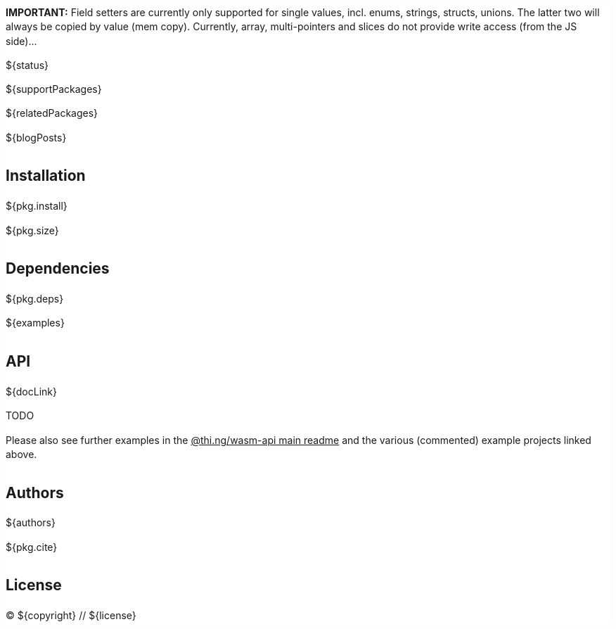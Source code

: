 **IMPORTANT:** Field setters are currently only supported for single values,
incl. enums, strings, structs, unions. The latter two will always be copied by
value (mem copy). Currently, array, multi-pointers and slices do not provide
write access (from the JS side)...

${status}

${supportPackages}

${relatedPackages}

${blogPosts}

## Installation

${pkg.install}

${pkg.size}

## Dependencies

${pkg.deps}

${examples}

## API

${docLink}

TODO

Please also see further examples in the [@thi.ng/wasm-api main
readme](https://github.com/thi-ng/umbrella/tree/develop/packages/wasm-api) and
the various (commented) example projects linked above.

## Authors

${authors}

${pkg.cite}

## License

&copy; ${copyright} // ${license}
